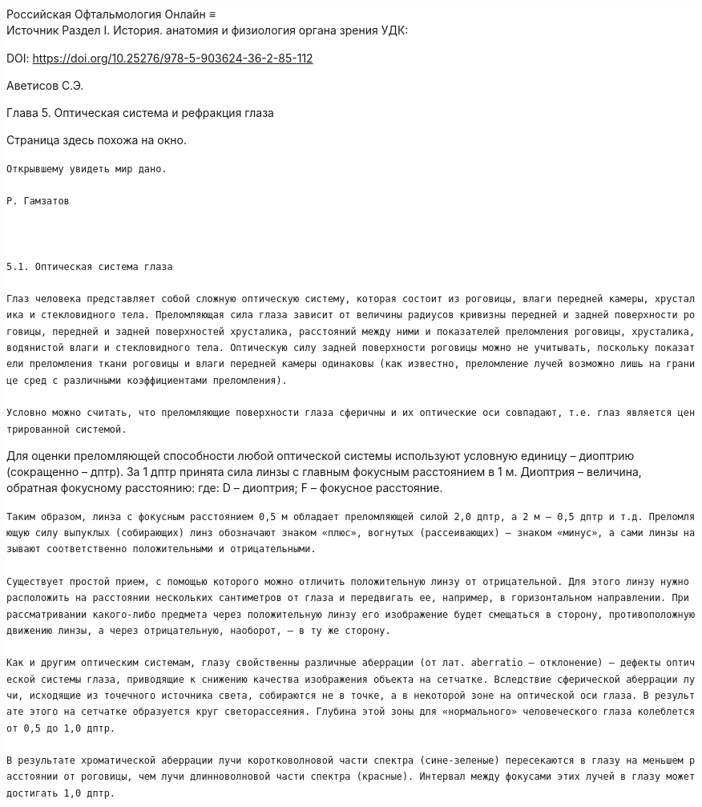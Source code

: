 Российская Офтальмология Онлайн
  ≡  
Источник
Раздел I. История. анатомия и физиология органа зрения
УДК:	

DOI: https://doi.org/10.25276/978-5-903624-36-2-85-112

Аветисов С.Э.

Глава 5. Оптическая система и рефракция глаза

    

    


 Страница здесь похожа на окно.

    Открывшему увидеть мир дано.

    Р. Гамзатов

    

    5.1. Оптическая система глаза

    Глаз человека представляет собой сложную оптическую систему, которая состоит из роговицы, влаги передней камеры, хрусталика и стекловидного тела. Преломляющая сила глаза зависит от величины радиусов кривизны передней и задней поверхности роговицы, передней и задней поверхностей хрусталика, расстояний между ними и показателей преломления роговицы, хрусталика, водянистой влаги и стекловидного тела. Оптическую силу задней поверхности роговицы можно не учитывать, поскольку показатели преломления ткани роговицы и влаги передней камеры одинаковы (как известно, преломление лучей возможно лишь на границе сред с различными коэффициентами преломления).

    Условно можно считать, что преломляющие поверхности глаза сферичны и их оптические оси совпадают, т.е. глаз является центрированной системой.

    
 Для оценки преломляющей способности любой оптической системы используют условную единицу – диоптрию (сокращенно – дптр). За 1 дптр принята сила линзы с главным фокусным расстоянием в 1 м. Диоптрия – величина, обратная фокусному расстоянию: где: D – диоптрия; F – фокусное расстояние.

    Таким образом, линза с фокусным расстоянием 0,5 м обладает преломляющей силой 2,0 дптр, а 2 м – 0,5 дптр и т.д. Преломляющую силу выпуклых (собирающих) линз обозначают знаком «плюс», вогнутых (рассеивающих) – знаком «минус», а сами линзы называют соответственно положительными и отрицательными.

    Существует простой прием, с помощью которого можно отличить положительную линзу от отрицательной. Для этого линзу нужно расположить на расстоянии нескольких сантиметров от глаза и передвигать ее, например, в горизонтальном направлении. При рассматривании какого-либо предмета через положительную линзу его изображение будет смещаться в сторону, противоположную движению линзы, а через отрицательную, наоборот, – в ту же сторону.

    Как и другим оптическим системам, глазу свойственны различные аберрации (от лат. aberratio – отклонение) – дефекты оптической системы глаза, приводящие к снижению качества изображения объекта на сетчатке. Вследствие сферической аберрации лучи, исходящие из точечного источника света, собираются не в точке, а в некоторой зоне на оптической оси глаза. В результате этого на сетчатке образуется круг светорассеяния. Глубина этой зоны для «нормального» человеческого глаза колеблется от 0,5 до 1,0 дптр.

    В результате хроматической аберрации лучи коротковолновой части спектра (сине-зеленые) пересекаются в глазу на меньшем расстоянии от роговицы, чем лучи длинноволновой части спектра (красные). Интервал между фокусами этих лучей в глазу может достигать 1,0 дптр.
